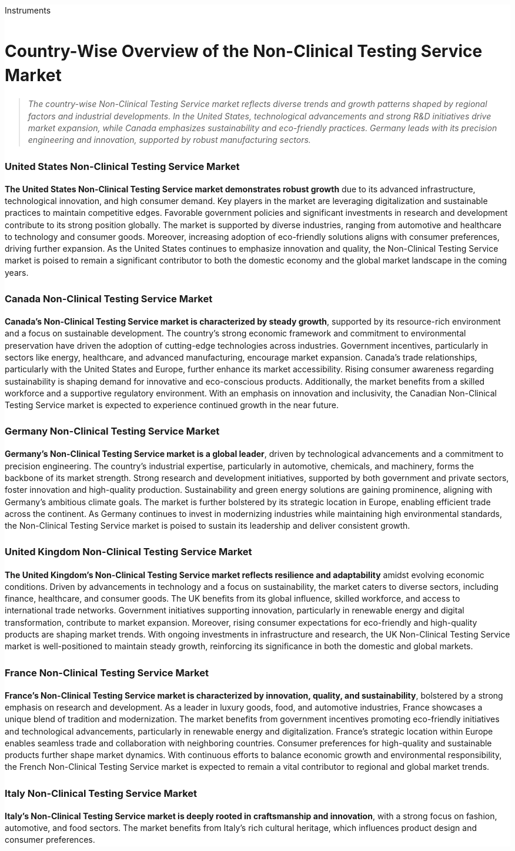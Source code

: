 Instruments</li></ul><h1><span class="">Country-Wise Overview of the Non-Clinical Testing Service Market<br /></span></h1><blockquote><p><em><span class="">The country-wise Non-Clinical Testing Service market reflects diverse trends and growth patterns shaped by regional factors and industrial developments. In the United States, technological advancements and strong R&amp;D initiatives drive market expansion, while Canada emphasizes sustainability and eco-friendly practices. Germany leads with its precision engineering and innovation, supported by robust manufacturing sectors.</span></em></p></blockquote><h3><strong>United States Non-Clinical Testing Service Market</strong></h3><p><strong>The United States Non-Clinical Testing Service market demonstrates robust growth</strong> due to its advanced infrastructure, technological innovation, and high consumer demand. Key players in the market are leveraging digitalization and sustainable practices to maintain competitive edges. Favorable government policies and significant investments in research and development contribute to its strong position globally. The market is supported by diverse industries, ranging from automotive and healthcare to technology and consumer goods. Moreover, increasing adoption of eco-friendly solutions aligns with consumer preferences, driving further expansion. As the United States continues to emphasize innovation and quality, the Non-Clinical Testing Service market is poised to remain a significant contributor to both the domestic economy and the global market landscape in the coming years.</p><h3><strong>Canada Non-Clinical Testing Service Market</strong></h3><p><strong>Canada&rsquo;s Non-Clinical Testing Service market is characterized by steady growth</strong>, supported by its resource-rich environment and a focus on sustainable development. The country&rsquo;s strong economic framework and commitment to environmental preservation have driven the adoption of cutting-edge technologies across industries. Government incentives, particularly in sectors like energy, healthcare, and advanced manufacturing, encourage market expansion. Canada&rsquo;s trade relationships, particularly with the United States and Europe, further enhance its market accessibility. Rising consumer awareness regarding sustainability is shaping demand for innovative and eco-conscious products. Additionally, the market benefits from a skilled workforce and a supportive regulatory environment. With an emphasis on innovation and inclusivity, the Canadian Non-Clinical Testing Service market is expected to experience continued growth in the near future.</p><h3><strong>Germany Non-Clinical Testing Service Market</strong></h3><p><strong>Germany&rsquo;s Non-Clinical Testing Service market is a global leader</strong>, driven by technological advancements and a commitment to precision engineering. The country&rsquo;s industrial expertise, particularly in automotive, chemicals, and machinery, forms the backbone of its market strength. Strong research and development initiatives, supported by both government and private sectors, foster innovation and high-quality production. Sustainability and green energy solutions are gaining prominence, aligning with Germany&rsquo;s ambitious climate goals. The market is further bolstered by its strategic location in Europe, enabling efficient trade across the continent. As Germany continues to invest in modernizing industries while maintaining high environmental standards, the Non-Clinical Testing Service market is poised to sustain its leadership and deliver consistent growth.</p><h3><strong>United Kingdom Non-Clinical Testing Service Market</strong></h3><p><strong>The United Kingdom&rsquo;s Non-Clinical Testing Service market reflects resilience and adaptability</strong> amidst evolving economic conditions. Driven by advancements in technology and a focus on sustainability, the market caters to diverse sectors, including finance, healthcare, and consumer goods. The UK benefits from its global influence, skilled workforce, and access to international trade networks. Government initiatives supporting innovation, particularly in renewable energy and digital transformation, contribute to market expansion. Moreover, rising consumer expectations for eco-friendly and high-quality products are shaping market trends. With ongoing investments in infrastructure and research, the UK Non-Clinical Testing Service market is well-positioned to maintain steady growth, reinforcing its significance in both the domestic and global markets.</p><h3><strong>France Non-Clinical Testing Service Market</strong></h3><p><strong>France&rsquo;s Non-Clinical Testing Service market is characterized by innovation, quality, and sustainability</strong>, bolstered by a strong emphasis on research and development. As a leader in luxury goods, food, and automotive industries, France showcases a unique blend of tradition and modernization. The market benefits from government incentives promoting eco-friendly initiatives and technological advancements, particularly in renewable energy and digitalization. France&rsquo;s strategic location within Europe enables seamless trade and collaboration with neighboring countries. Consumer preferences for high-quality and sustainable products further shape market dynamics. With continuous efforts to balance economic growth and environmental responsibility, the French Non-Clinical Testing Service market is expected to remain a vital contributor to regional and global market trends.</p><h3><strong>Italy Non-Clinical Testing Service Market</strong></h3><p><strong>Italy&rsquo;s Non-Clinical Testing Service market is deeply rooted in craftsmanship and innovation</strong>, with a strong focus on fashion, automotive, and food sectors. The market benefits from Italy&rsquo;s rich cultural heritage, which influences product design and consumer preferences.